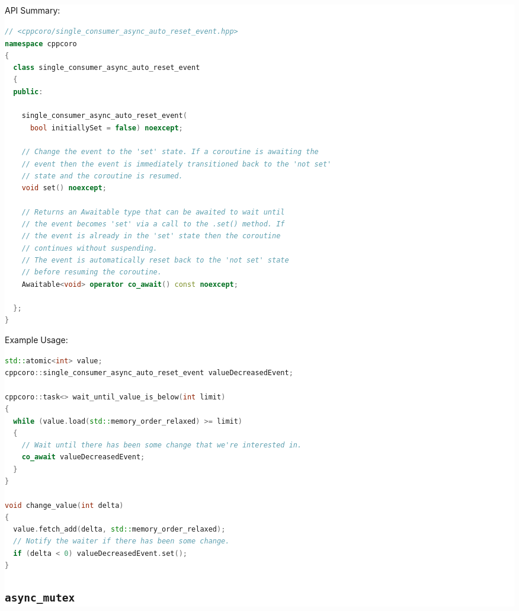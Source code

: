 API Summary:
```c++
// <cppcoro/single_consumer_async_auto_reset_event.hpp>
namespace cppcoro
{
  class single_consumer_async_auto_reset_event
  {
  public:

    single_consumer_async_auto_reset_event(
      bool initiallySet = false) noexcept;

    // Change the event to the 'set' state. If a coroutine is awaiting the
    // event then the event is immediately transitioned back to the 'not set'
    // state and the coroutine is resumed.
    void set() noexcept;

    // Returns an Awaitable type that can be awaited to wait until
    // the event becomes 'set' via a call to the .set() method. If
    // the event is already in the 'set' state then the coroutine
    // continues without suspending.
    // The event is automatically reset back to the 'not set' state
    // before resuming the coroutine.
    Awaitable<void> operator co_await() const noexcept;

  };
}
```

Example Usage:
```c++
std::atomic<int> value;
cppcoro::single_consumer_async_auto_reset_event valueDecreasedEvent;

cppcoro::task<> wait_until_value_is_below(int limit)
{
  while (value.load(std::memory_order_relaxed) >= limit)
  {
    // Wait until there has been some change that we're interested in.
    co_await valueDecreasedEvent;
  }
}

void change_value(int delta)
{
  value.fetch_add(delta, std::memory_order_relaxed);
  // Notify the waiter if there has been some change.
  if (delta < 0) valueDecreasedEvent.set();
}
```

## `async_mutex`
